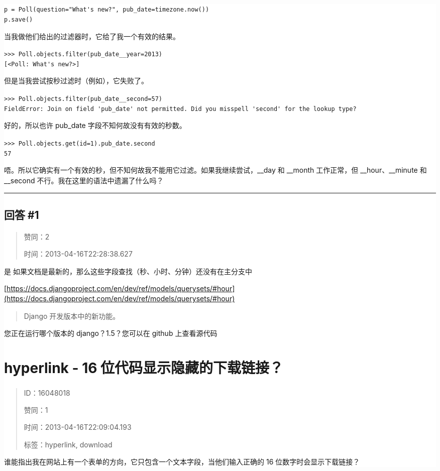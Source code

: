 ```
p = Poll(question="What's new?", pub_date=timezone.now())
p.save() 
```

当我做他们给出的过滤器时，它给了我一个有效的结果。

```
>>> Poll.objects.filter(pub_date__year=2013)
[<Poll: What's new?>] 
```

但是当我尝试按秒过滤时（例如），它失败了。

```
>>> Poll.objects.filter(pub_date__second=57)
FieldError: Join on field 'pub_date' not permitted. Did you misspell 'second' for the lookup type? 
```

好的，所以也许 pub_date 字段不知何故没有有效的秒数。

```
>>> Poll.objects.get(id=1).pub_date.second
57 
```

唔。所以它确实有一个有效的秒，但不知何故我不能用它过滤。如果我继续尝试，__day 和 __month 工作正常，但 __hour、__minute 和 __second 不行。我在这里的语法中遗漏了什么吗？

* * *

## 回答 #1

> 赞同：2
> 
> 时间：2013-04-16T22:28:38.627

是 如果文档是最新的，那么这些字段查找（秒、小时、分钟）还没有在主分支中

[https://docs.djangoproject.com/en/dev/ref/models/querysets/#hour](https://docs.djangoproject.com/en/dev/ref/models/querysets/#hour)

> Django 开发版本中的新功能。

您正在运行哪个版本的 django？1.5？您可以在 github 上查看源代码

# hyperlink - 16 位代码显示隐藏的下载链接？

> ID：16048018
> 
> 赞同：1
> 
> 时间：2013-04-16T22:09:04.193
> 
> 标签：hyperlink, download

谁能指出我在网站上有一个表单的方向，它只包含一个文本字段，当他们输入正确的 16 位数字时会显示下载链接？

